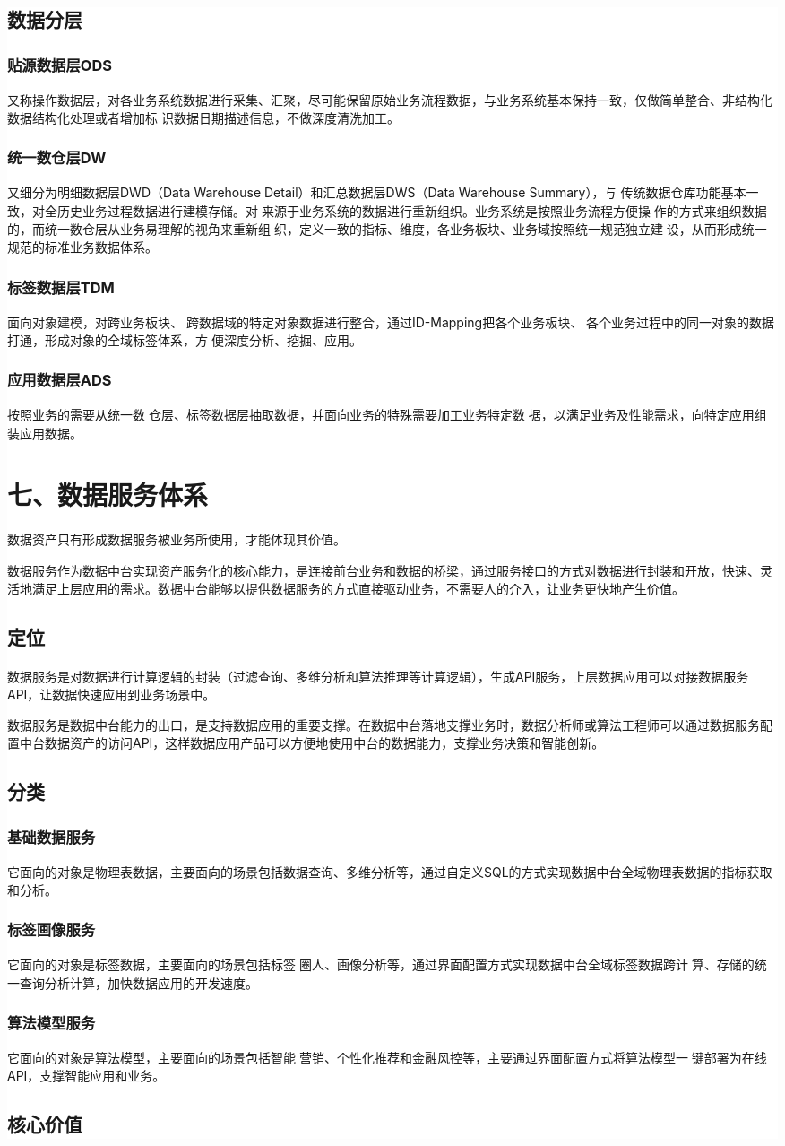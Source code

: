 ## 数据分层

### 贴源数据层ODS

又称操作数据层，对各业务系统数据进行采集、汇聚，尽可能保留原始业务流程数据，与业务系统基本保持一致，仅做简单整合、非结构化数据结构化处理或者增加标 识数据日期描述信息，不做深度清洗加工。 

### 统一数仓层DW

又细分为明细数据层DWD（Data Warehouse Detail）和汇总数据层DWS（Data Warehouse Summary），与 传统数据仓库功能基本一致，对全历史业务过程数据进行建模存储。对 来源于业务系统的数据进行重新组织。业务系统是按照业务流程方便操 作的方式来组织数据的，而统一数仓层从业务易理解的视角来重新组 织，定义一致的指标、维度，各业务板块、业务域按照统一规范独立建 设，从而形成统一规范的标准业务数据体系。 

### 标签数据层TDM

面向对象建模，对跨业务板块、 跨数据域的特定对象数据进行整合，通过ID-Mapping把各个业务板块、 各个业务过程中的同一对象的数据打通，形成对象的全域标签体系，方 便深度分析、挖掘、应用。 

### 应用数据层ADS

按照业务的需要从统一数 仓层、标签数据层抽取数据，并面向业务的特殊需要加工业务特定数 据，以满足业务及性能需求，向特定应用组装应用数据。 

# 七、数据服务体系

数据资产只有形成数据服务被业务所使用，才能体现其价值。

数据服务作为数据中台实现资产服务化的核心能力，是连接前台业务和数据的桥梁，通过服务接口的方式对数据进行封装和开放，快速、灵活地满足上层应用的需求。数据中台能够以提供数据服务的方式直接驱动业务，不需要人的介入，让业务更快地产生价值。

## 定位 

数据服务是对数据进行计算逻辑的封装（过滤查询、多维分析和算法推理等计算逻辑），生成API服务，上层数据应用可以对接数据服务API，让数据快速应用到业务场景中。

数据服务是数据中台能力的出口，是支持数据应用的重要支撑。在数据中台落地支撑业务时，数据分析师或算法工程师可以通过数据服务配置中台数据资产的访问API，这样数据应用产品可以方便地使用中台的数据能力，支撑业务决策和智能创新。

## 分类

### 基础数据服务

它面向的对象是物理表数据，主要面向的场景包括数据查询、多维分析等，通过自定义SQL的方式实现数据中台全域物理表数据的指标获取和分析。 

### 标签画像服务

它面向的对象是标签数据，主要面向的场景包括标签 圈人、画像分析等，通过界面配置方式实现数据中台全域标签数据跨计 算、存储的统一查询分析计算，加快数据应用的开发速度。

### 算法模型服务

它面向的对象是算法模型，主要面向的场景包括智能 营销、个性化推荐和金融风控等，主要通过界面配置方式将算法模型一 键部署为在线API，支撑智能应用和业务。 

## 核心价值
